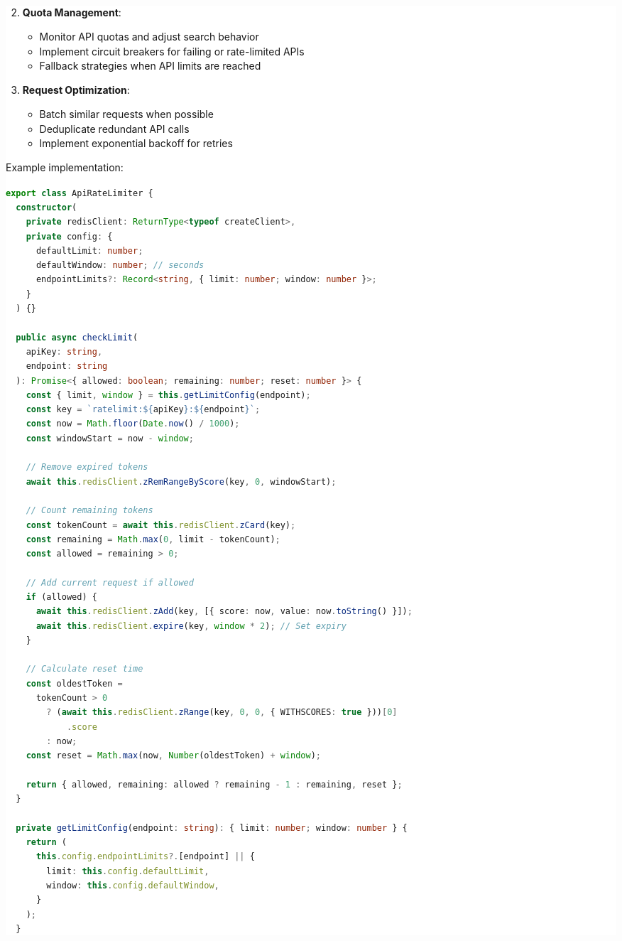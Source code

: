 2. **Quota Management**:

   - Monitor API quotas and adjust search behavior
   - Implement circuit breakers for failing or rate-limited APIs
   - Fallback strategies when API limits are reached

3. **Request Optimization**:
   - Batch similar requests when possible
   - Deduplicate redundant API calls
   - Implement exponential backoff for retries

Example implementation:

```typescript
export class ApiRateLimiter {
  constructor(
    private redisClient: ReturnType<typeof createClient>,
    private config: {
      defaultLimit: number;
      defaultWindow: number; // seconds
      endpointLimits?: Record<string, { limit: number; window: number }>;
    }
  ) {}

  public async checkLimit(
    apiKey: string,
    endpoint: string
  ): Promise<{ allowed: boolean; remaining: number; reset: number }> {
    const { limit, window } = this.getLimitConfig(endpoint);
    const key = `ratelimit:${apiKey}:${endpoint}`;
    const now = Math.floor(Date.now() / 1000);
    const windowStart = now - window;

    // Remove expired tokens
    await this.redisClient.zRemRangeByScore(key, 0, windowStart);

    // Count remaining tokens
    const tokenCount = await this.redisClient.zCard(key);
    const remaining = Math.max(0, limit - tokenCount);
    const allowed = remaining > 0;

    // Add current request if allowed
    if (allowed) {
      await this.redisClient.zAdd(key, [{ score: now, value: now.toString() }]);
      await this.redisClient.expire(key, window * 2); // Set expiry
    }

    // Calculate reset time
    const oldestToken =
      tokenCount > 0
        ? (await this.redisClient.zRange(key, 0, 0, { WITHSCORES: true }))[0]
            .score
        : now;
    const reset = Math.max(now, Number(oldestToken) + window);

    return { allowed, remaining: allowed ? remaining - 1 : remaining, reset };
  }

  private getLimitConfig(endpoint: string): { limit: number; window: number } {
    return (
      this.config.endpointLimits?.[endpoint] || {
        limit: this.config.defaultLimit,
        window: this.config.defaultWindow,
      }
    );
  }
```